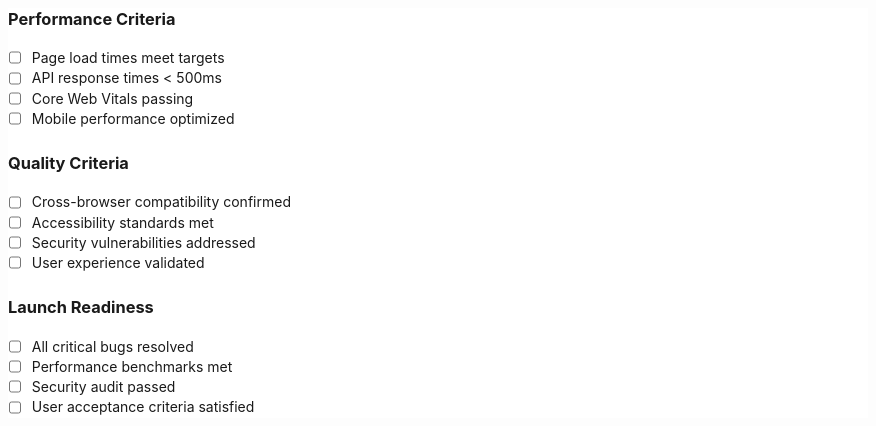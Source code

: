 ### Performance Criteria
- [ ] Page load times meet targets
- [ ] API response times < 500ms
- [ ] Core Web Vitals passing
- [ ] Mobile performance optimized

### Quality Criteria
- [ ] Cross-browser compatibility confirmed
- [ ] Accessibility standards met
- [ ] Security vulnerabilities addressed
- [ ] User experience validated

### Launch Readiness
- [ ] All critical bugs resolved
- [ ] Performance benchmarks met
- [ ] Security audit passed
- [ ] User acceptance criteria satisfied